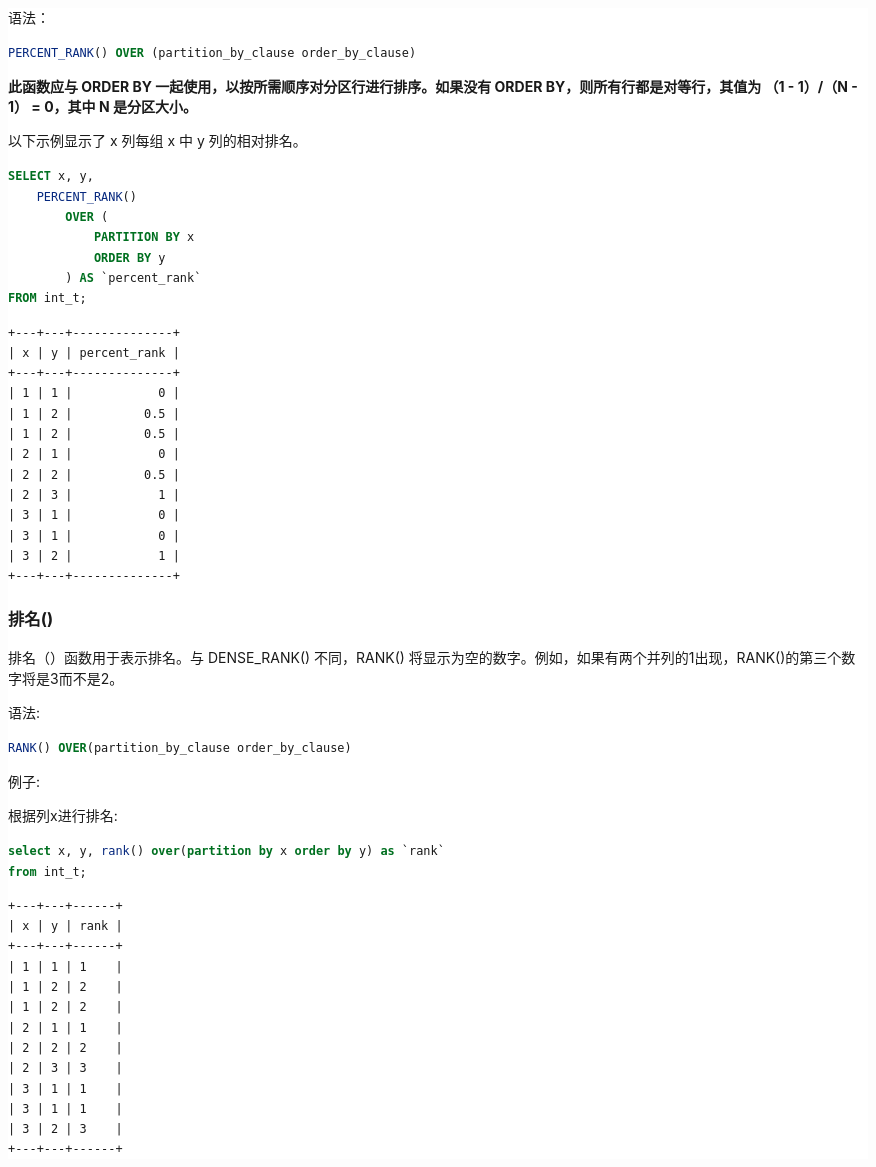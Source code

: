 语法：

```SQL
PERCENT_RANK() OVER (partition_by_clause order_by_clause)
```

**此函数应与 ORDER BY 一起使用，以按所需顺序对分区行进行排序。如果没有 ORDER BY，则所有行都是对等行，其值为 （1 - 1）/（N - 1） = 0，其中 N 是分区大小。**

以下示例显示了 x 列每组 x 中 y 列的相对排名。

```SQL
SELECT x, y,
    PERCENT_RANK()
        OVER (
            PARTITION BY x
            ORDER BY y
        ) AS `percent_rank`
FROM int_t;
```

```plaintext
+---+---+--------------+
| x | y | percent_rank |
+---+---+--------------+
| 1 | 1 |            0 |
| 1 | 2 |          0.5 |
| 1 | 2 |          0.5 |
| 2 | 1 |            0 |
| 2 | 2 |          0.5 |
| 2 | 3 |            1 |
| 3 | 1 |            0 |
| 3 | 1 |            0 |
| 3 | 2 |            1 |
+---+---+--------------+
```

### 排名()

排名（）函数用于表示排名。与 DENSE_RANK() 不同，RANK() 将显示为空的数字。例如，如果有两个并列的1出现，RANK()的第三个数字将是3而不是2。

语法:

```SQL
RANK() OVER(partition_by_clause order_by_clause)
```

例子:

根据列x进行排名:

```SQL
select x, y, rank() over(partition by x order by y) as `rank`
from int_t;
```

```plaintext
+---+---+------+
| x | y | rank |
+---+---+------+
| 1 | 1 | 1    |
| 1 | 2 | 2    |
| 1 | 2 | 2    |
| 2 | 1 | 1    |
| 2 | 2 | 2    |
| 2 | 3 | 3    |
| 3 | 1 | 1    |
| 3 | 1 | 1    |
| 3 | 2 | 3    |
+---+---+------+
```

